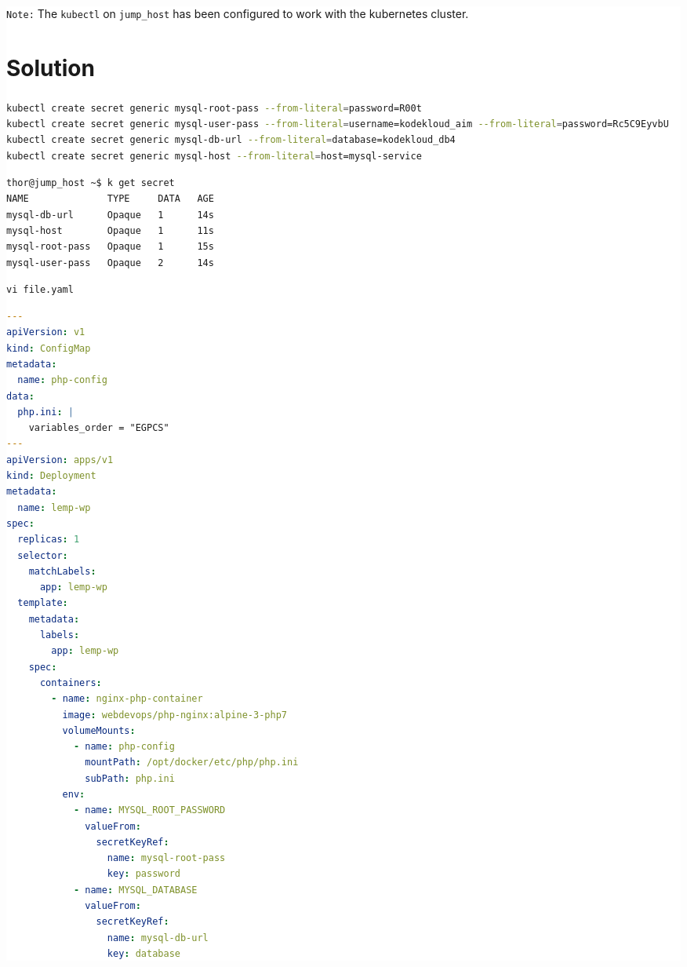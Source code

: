 `Note:` The `kubectl` on `jump_host` has been configured to work with the kubernetes cluster.

# Solution

```bash
kubectl create secret generic mysql-root-pass --from-literal=password=R00t
kubectl create secret generic mysql-user-pass --from-literal=username=kodekloud_aim --from-literal=password=Rc5C9EyvbU
kubectl create secret generic mysql-db-url --from-literal=database=kodekloud_db4
kubectl create secret generic mysql-host --from-literal=host=mysql-service
```

```bash
thor@jump_host ~$ k get secret
NAME              TYPE     DATA   AGE
mysql-db-url      Opaque   1      14s
mysql-host        Opaque   1      11s
mysql-root-pass   Opaque   1      15s
mysql-user-pass   Opaque   2      14s
```

`vi file.yaml`

```yaml
--- 
apiVersion: v1
kind: ConfigMap
metadata:
  name: php-config
data:
  php.ini: |
    variables_order = "EGPCS"
---
apiVersion: apps/v1
kind: Deployment
metadata:
  name: lemp-wp
spec:
  replicas: 1
  selector:
    matchLabels:
      app: lemp-wp
  template:
    metadata:
      labels:
        app: lemp-wp
    spec:
      containers:
        - name: nginx-php-container
          image: webdevops/php-nginx:alpine-3-php7
          volumeMounts:
            - name: php-config
              mountPath: /opt/docker/etc/php/php.ini
              subPath: php.ini
          env:
            - name: MYSQL_ROOT_PASSWORD
              valueFrom:
                secretKeyRef:
                  name: mysql-root-pass
                  key: password
            - name: MYSQL_DATABASE
              valueFrom:
                secretKeyRef:
                  name: mysql-db-url
                  key: database
```